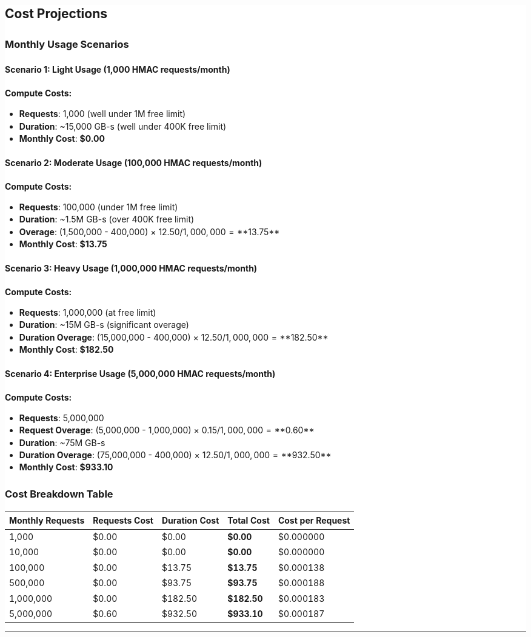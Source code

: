 ## Cost Projections

### Monthly Usage Scenarios

#### Scenario 1: Light Usage (1,000 HMAC requests/month)

**Compute Costs:**
- **Requests**: 1,000 (well under 1M free limit)
- **Duration**: ~15,000 GB-s (well under 400K free limit)
- **Monthly Cost**: **$0.00**

#### Scenario 2: Moderate Usage (100,000 HMAC requests/month)

**Compute Costs:**
- **Requests**: 100,000 (under 1M free limit)
- **Duration**: ~1.5M GB-s (over 400K free limit)
- **Overage**: (1,500,000 - 400,000) × $12.50/1,000,000 = **$13.75**
- **Monthly Cost**: **$13.75**

#### Scenario 3: Heavy Usage (1,000,000 HMAC requests/month)

**Compute Costs:**
- **Requests**: 1,000,000 (at free limit)
- **Duration**: ~15M GB-s (significant overage)
- **Duration Overage**: (15,000,000 - 400,000) × $12.50/1,000,000 = **$182.50**
- **Monthly Cost**: **$182.50**

#### Scenario 4: Enterprise Usage (5,000,000 HMAC requests/month)

**Compute Costs:**
- **Requests**: 5,000,000
- **Request Overage**: (5,000,000 - 1,000,000) × $0.15/1,000,000 = **$0.60**
- **Duration**: ~75M GB-s
- **Duration Overage**: (75,000,000 - 400,000) × $12.50/1,000,000 = **$932.50**
- **Monthly Cost**: **$933.10**

### Cost Breakdown Table

| Monthly Requests | Requests Cost | Duration Cost | Total Cost | Cost per Request |
|------------------|---------------|---------------|------------|------------------|
| 1,000 | $0.00 | $0.00 | **$0.00** | $0.000000 |
| 10,000 | $0.00 | $0.00 | **$0.00** | $0.000000 |
| 100,000 | $0.00 | $13.75 | **$13.75** | $0.000138 |
| 500,000 | $0.00 | $93.75 | **$93.75** | $0.000188 |
| 1,000,000 | $0.00 | $182.50 | **$182.50** | $0.000183 |
| 5,000,000 | $0.60 | $932.50 | **$933.10** | $0.000187 |

---
